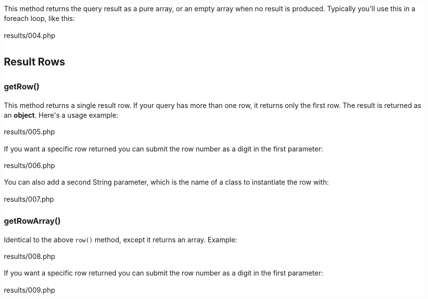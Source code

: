 This method returns the query result as a pure array, or an empty array
when no result is produced. Typically you'll use this in a foreach loop,
like this:

<div class="literalinclude">

results/004.php

</div>

## Result Rows

### getRow()

This method returns a single result row. If your query has more than one
row, it returns only the first row. The result is returned as an
**object**. Here's a usage example:

<div class="literalinclude">

results/005.php

</div>

If you want a specific row returned you can submit the row number as a
digit in the first parameter:

<div class="literalinclude">

results/006.php

</div>

You can also add a second String parameter, which is the name of a class
to instantiate the row with:

<div class="literalinclude">

results/007.php

</div>

### getRowArray()

Identical to the above `row()` method, except it returns an array.
Example:

<div class="literalinclude">

results/008.php

</div>

If you want a specific row returned you can submit the row number as a
digit in the first parameter:

<div class="literalinclude">

results/009.php
